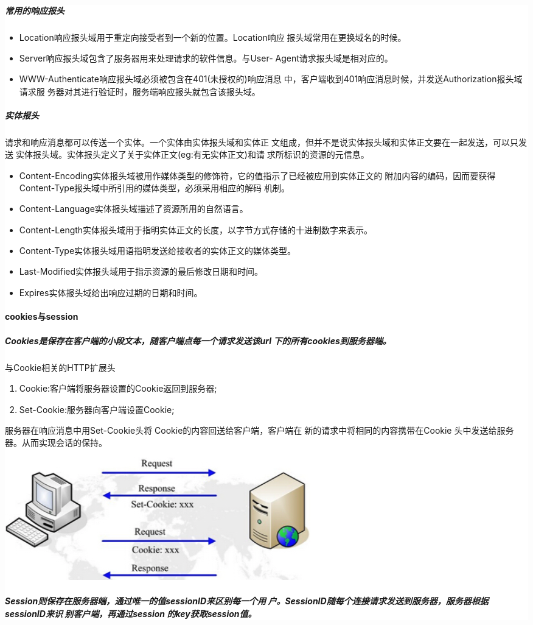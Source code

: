 
##### 常用的响应报头

- Location响应报头域用于重定向接受者到一个新的位置。Location响应 报头域常用在更换域名的时候。

- Server响应报头域包含了服务器用来处理请求的软件信息。与User- Agent请求报头域是相对应的。

- WWW-Authenticate响应报头域必须被包含在401(未授权的)响应消息 中，客户端收到401响应消息时候，并发送Authorization报头域请求服 务器对其进行验证时，服务端响应报头就包含该报头域。



##### 实体报头

请求和响应消息都可以传送一个实体。一个实体由实体报头域和实体正 文组成，但并不是说实体报头域和实体正文要在一起发送，可以只发送 实体报头域。实体报头定义了关于实体正文(eg:有无实体正文)和请 求所标识的资源的元信息。

- Content-Encoding实体报头域被用作媒体类型的修饰符，它的值指示了已经被应用到实体正文的 附加内容的编码，因而要获得Content-Type报头域中所引用的媒体类型，必须采用相应的解码 机制。

- Content-Language实体报头域描述了资源所用的自然语言。 
- Content-Length实体报头域用于指明实体正文的长度，以字节方式存储的十进制数字来表示。
-  Content-Type实体报头域用语指明发送给接收者的实体正文的媒体类型。 
- Last-Modified实体报头域用于指示资源的最后修改日期和时间。 
- Expires实体报头域给出响应过期的日期和时间。





#### cookies与session

##### Cookies是保存在客户端的小段文本，随客户端点每一个请求发送该url 下的所有cookies到服务器端。

与Cookie相关的HTTP扩展头 

1. Cookie:客户端将服务器设置的Cookie返回到服务器; 

2. Set-Cookie:服务器向客户端设置Cookie;

服务器在响应消息中用Set-Cookie头将 Cookie的内容回送给客户端，客户端在 新的请求中将相同的内容携带在Cookie 头中发送给服务器。从而实现会话的保持。

![](../image/httpcookie.png)





##### Session则保存在服务器端，通过唯一的值sessionID来区别每一个用 户。SessionID随每个连接请求发送到服务器，服务器根据sessionID来识 别客户端，再通过session 的key获取session值。
